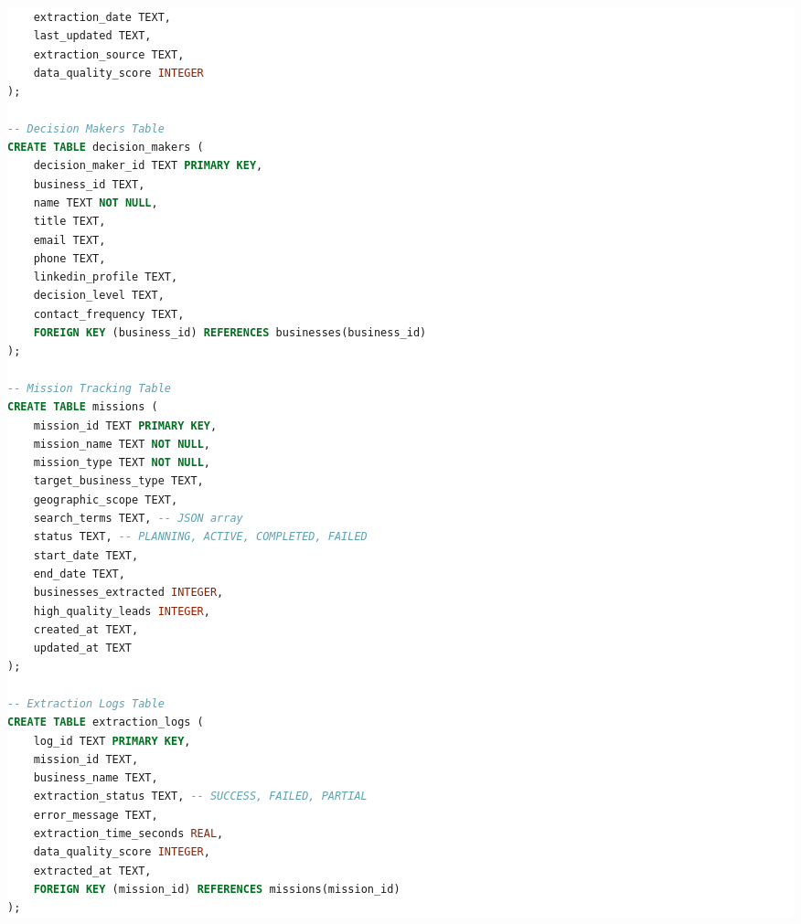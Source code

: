 ```sql
    extraction_date TEXT,
    last_updated TEXT,
    extraction_source TEXT,
    data_quality_score INTEGER
);

-- Decision Makers Table
CREATE TABLE decision_makers (
    decision_maker_id TEXT PRIMARY KEY,
    business_id TEXT,
    name TEXT NOT NULL,
    title TEXT,
    email TEXT,
    phone TEXT,
    linkedin_profile TEXT,
    decision_level TEXT,
    contact_frequency TEXT,
    FOREIGN KEY (business_id) REFERENCES businesses(business_id)
);

-- Mission Tracking Table
CREATE TABLE missions (
    mission_id TEXT PRIMARY KEY,
    mission_name TEXT NOT NULL,
    mission_type TEXT NOT NULL,
    target_business_type TEXT,
    geographic_scope TEXT,
    search_terms TEXT, -- JSON array
    status TEXT, -- PLANNING, ACTIVE, COMPLETED, FAILED
    start_date TEXT,
    end_date TEXT,
    businesses_extracted INTEGER,
    high_quality_leads INTEGER,
    created_at TEXT,
    updated_at TEXT
);

-- Extraction Logs Table
CREATE TABLE extraction_logs (
    log_id TEXT PRIMARY KEY,
    mission_id TEXT,
    business_name TEXT,
    extraction_status TEXT, -- SUCCESS, FAILED, PARTIAL
    error_message TEXT,
    extraction_time_seconds REAL,
    data_quality_score INTEGER,
    extracted_at TEXT,
    FOREIGN KEY (mission_id) REFERENCES missions(mission_id)
);
```
